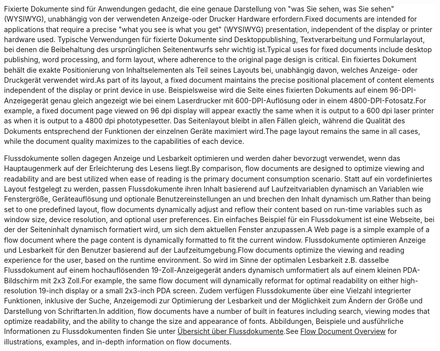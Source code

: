  <span data-ttu-id="c8be1-108">Fixierte Dokumente sind für Anwendungen gedacht, die eine genaue Darstellung von "was Sie sehen, was Sie sehen" (WYSIWYG), unabhängig von der verwendeten Anzeige-oder Drucker Hardware erfordern.</span><span class="sxs-lookup"><span data-stu-id="c8be1-108">Fixed documents are intended for applications that require a precise "what you see is what you get" (WYSIWYG) presentation, independent of the display or printer hardware used.</span></span> <span data-ttu-id="c8be1-109">Typische Verwendungen für fixierte Dokumente sind Desktoppublishing, Textverarbeitung und Formularlayout, bei denen die Beibehaltung des ursprünglichen Seitenentwurfs sehr wichtig ist.</span><span class="sxs-lookup"><span data-stu-id="c8be1-109">Typical uses for fixed documents include desktop publishing, word processing, and form layout, where adherence to the original page design is critical.</span></span> <span data-ttu-id="c8be1-110">Ein fixiertes Dokument behält die exakte Positionierung von Inhaltselementen als Teil seines Layouts bei, unabhängig davon, welches Anzeige- oder Druckgerät verwendet wird.</span><span class="sxs-lookup"><span data-stu-id="c8be1-110">As part of its layout, a fixed document maintains the precise positional placement of content elements independent of the display or print device in use.</span></span> <span data-ttu-id="c8be1-111">Beispielsweise wird die Seite eines fixierten Dokuments auf einem 96-DPI-Anzeigegerät genau gleich angezeigt wie bei einem Laserdrucker mit 600-DPI-Auflösung oder in einem 4800-DPI-Fotosatz.</span><span class="sxs-lookup"><span data-stu-id="c8be1-111">For example, a fixed document page viewed on 96 dpi display will appear exactly the same when it is output to a 600 dpi laser printer as when it is output to a 4800 dpi phototypesetter.</span></span> <span data-ttu-id="c8be1-112">Das Seitenlayout bleibt in allen Fällen gleich, während die Qualität des Dokuments entsprechend der Funktionen der einzelnen Geräte maximiert wird.</span><span class="sxs-lookup"><span data-stu-id="c8be1-112">The page layout remains the same in all cases, while the document quality maximizes to the capabilities of each device.</span></span>  
  
 <span data-ttu-id="c8be1-113">Flussdokumente sollen dagegen Anzeige und Lesbarkeit optimieren und werden daher bevorzugt verwendet, wenn das Hauptaugenmerk auf der Erleichterung des Lesens liegt.</span><span class="sxs-lookup"><span data-stu-id="c8be1-113">By comparison, flow documents are designed to optimize viewing and readability and are best utilized when ease of reading is the primary document consumption scenario.</span></span> <span data-ttu-id="c8be1-114">Statt auf ein vordefiniertes Layout festgelegt zu werden, passen Flussdokumente ihren Inhalt basierend auf Laufzeitvariablen dynamisch an Variablen wie Fenstergröße, Geräteauflösung und optionale Benutzereinstellungen an und brechen den Inhalt dynamisch um.</span><span class="sxs-lookup"><span data-stu-id="c8be1-114">Rather than being set to one predefined layout, flow documents dynamically adjust and reflow their content based on run-time variables such as window size, device resolution, and optional user preferences.</span></span> <span data-ttu-id="c8be1-115">Ein einfaches Beispiel für ein Flussdokument ist eine Webseite, bei der der Seiteninhalt dynamisch formatiert wird, um sich dem aktuellen Fenster anzupassen.</span><span class="sxs-lookup"><span data-stu-id="c8be1-115">A Web page is a simple example of a flow document where the page content is dynamically formatted to fit the current window.</span></span> <span data-ttu-id="c8be1-116">Flussdokumente optimieren Anzeige und Lesbarkeit für den Benutzer basierend auf der Laufzeitumgebung.</span><span class="sxs-lookup"><span data-stu-id="c8be1-116">Flow documents optimize the viewing and reading experience for the user, based on the runtime environment.</span></span> <span data-ttu-id="c8be1-117">So wird im Sinne der optimalen Lesbarkeit z.B. dasselbe Flussdokument auf einem hochauflösenden 19-Zoll-Anzeigegerät anders dynamisch umformatiert als auf einem kleinen PDA-Bildschirm mit 2x3 Zoll.</span><span class="sxs-lookup"><span data-stu-id="c8be1-117">For example, the same flow document will dynamically reformat for optimal readability on either high-resolution 19-inch display or a small 2x3-inch PDA screen.</span></span> <span data-ttu-id="c8be1-118">Zudem verfügen Flussdokumente über eine Vielzahl integrierter Funktionen, inklusive der Suche, Anzeigemodi zur Optimierung der Lesbarkeit und der Möglichkeit zum Ändern der Größe und Darstellung von Schriftarten.</span><span class="sxs-lookup"><span data-stu-id="c8be1-118">In addition, flow documents have a number of built in features including search, viewing modes that optimize readability, and the ability to change the size and appearance of fonts.</span></span>  <span data-ttu-id="c8be1-119">Abbildungen, Beispiele und ausführliche Informationen zu Flussdokumenten finden Sie unter [Übersicht über Flussdokumente](flow-document-overview.md).</span><span class="sxs-lookup"><span data-stu-id="c8be1-119">See [Flow Document Overview](flow-document-overview.md) for illustrations, examples, and in-depth information on flow documents.</span></span>  
  